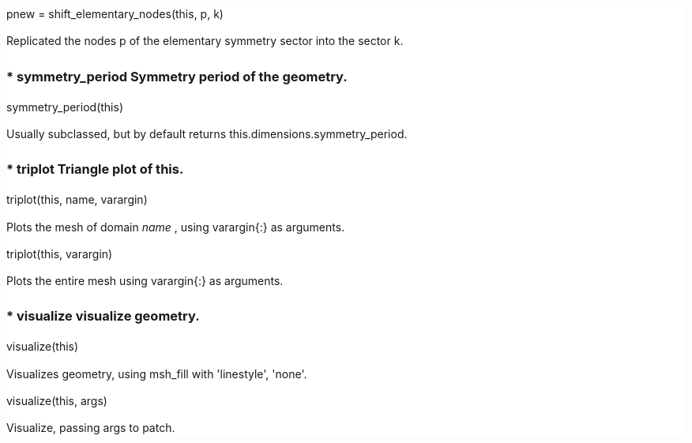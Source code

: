 pnew = shift_elementary_nodes(this, p, k)

Replicated the nodes p of the elementary symmetry sector into
the sector k.

### * symmetry_period Symmetry period of the geometry.

symmetry_period(this)

Usually subclassed, but by default returns
this.dimensions.symmetry_period.

### * triplot Triangle plot of this.

triplot(this, name, varargin)

Plots the mesh of domain *name* , using varargin{:} as
arguments.

triplot(this, varargin)

Plots the entire mesh using varargin{:} as
arguments.

### * visualize **visualize** geometry.

visualize(this)

Visualizes geometry, using msh_fill with 'linestyle',
'none'.

visualize(this, args)

Visualize, passing args to patch.

